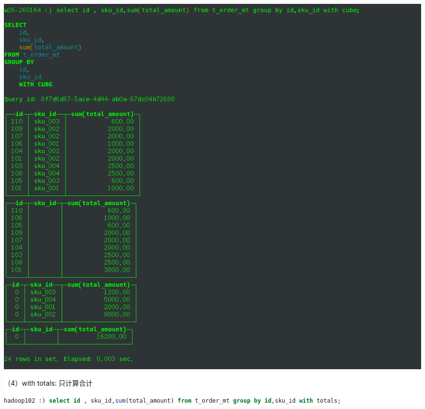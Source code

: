 ![1628585017864](clickhouse-入门.assets/1628585017864.png)

（4）with totals: 只计算合计

```sql
hadoop102 :) select id , sku_id,sum(total_amount) from t_order_mt group by id,sku_id with totals;
```
